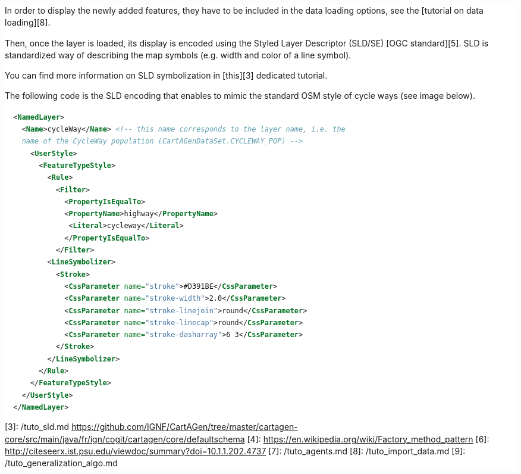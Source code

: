 In order to display the newly added features, they have to be included in the data loading options, see the [tutorial on data loading][8].

Then, once the layer is loaded, its display is encoded using the Styled Layer Descriptor (SLD/SE) [OGC standard][5]. SLD is standardized way of describing the map symbols (e.g. width and color of a line symbol).

You can find more information on SLD symbolization in [this][3] dedicated tutorial.

The following code is the SLD encoding that enables to mimic the standard OSM style of cycle ways (see image below).

```xml
  <NamedLayer>
    <Name>cycleWay</Name> <!-- this name corresponds to the layer name, i.e. the
    name of the CycleWay population (CartAGenDataSet.CYCLEWAY_POP) -->
      <UserStyle>
        <FeatureTypeStyle>
          <Rule>
            <Filter>
              <PropertyIsEqualTo>
              <PropertyName>highway</PropertyName>
               <Literal>cycleway</Literal>
              </PropertyIsEqualTo>
            </Filter>	 	
          <LineSymbolizer>
            <Stroke>
              <CssParameter name="stroke">#D391BE</CssParameter>
              <CssParameter name="stroke-width">2.0</CssParameter>
              <CssParameter name="stroke-linejoin">round</CssParameter>
              <CssParameter name="stroke-linecap">round</CssParameter>
              <CssParameter name="stroke-dasharray">6 3</CssParameter>
            </Stroke>
          </LineSymbolizer>          	
        </Rule>  
      </FeatureTypeStyle>		  
    </UserStyle>
  </NamedLayer>
```



[1]: http://www.tandfonline.com/doi/abs/10.1080/13658810410001672881
[2]: https://github.com/IGNF/geoxygene
[3]: /tuto_sld.md https://github.com/IGNF/CartAGen/tree/master/cartagen-core/src/main/java/fr/ign/cogit/cartagen/core/defaultschema
[4]: https://en.wikipedia.org/wiki/Factory_method_pattern
[6]: http://citeseerx.ist.psu.edu/viewdoc/summary?doi=10.1.1.202.4737
[7]: /tuto_agents.md
[8]: /tuto_import_data.md
[9]: /tuto_generalization_algo.md